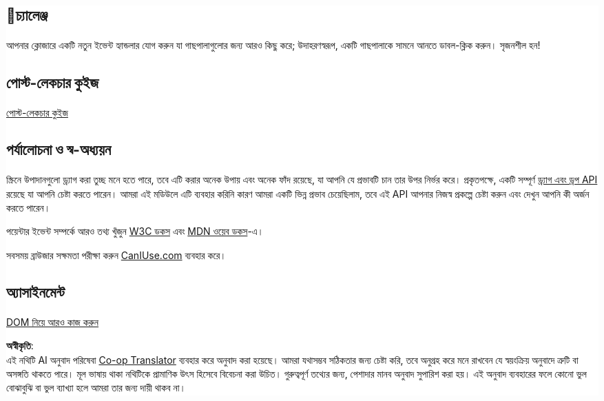 
## 🚀চ্যালেঞ্জ

আপনার ক্লোজারে একটি নতুন ইভেন্ট হ্যান্ডলার যোগ করুন যা গাছপালাগুলোর জন্য আরও কিছু করে; উদাহরণস্বরূপ, একটি গাছপালাকে সামনে আনতে ডাবল-ক্লিক করুন। সৃজনশীল হন!

## পোস্ট-লেকচার কুইজ

[পোস্ট-লেকচার কুইজ](https://ashy-river-0debb7803.1.azurestaticapps.net/quiz/20)

## পর্যালোচনা ও স্ব-অধ্যয়ন

স্ক্রিনে উপাদানগুলো ড্র্যাগ করা তুচ্ছ মনে হতে পারে, তবে এটি করার অনেক উপায় এবং অনেক ফাঁদ রয়েছে, যা আপনি যে প্রভাবটি চান তার উপর নির্ভর করে। প্রকৃতপক্ষে, একটি সম্পূর্ণ [ড্র্যাগ এবং ড্রপ API](https://developer.mozilla.org/docs/Web/API/HTML_Drag_and_Drop_API) রয়েছে যা আপনি চেষ্টা করতে পারেন। আমরা এই মডিউলে এটি ব্যবহার করিনি কারণ আমরা একটি ভিন্ন প্রভাব চেয়েছিলাম, তবে এই API আপনার নিজস্ব প্রকল্পে চেষ্টা করুন এবং দেখুন আপনি কী অর্জন করতে পারেন।

পয়েন্টার ইভেন্ট সম্পর্কে আরও তথ্য খুঁজুন [W3C ডকস](https://www.w3.org/TR/pointerevents1/) এবং [MDN ওয়েব ডকস](https://developer.mozilla.org/docs/Web/API/Pointer_events)-এ।

সবসময় ব্রাউজার সক্ষমতা পরীক্ষা করুন [CanIUse.com](https://caniuse.com/) ব্যবহার করে।

## অ্যাসাইনমেন্ট

[DOM নিয়ে আরও কাজ করুন](assignment.md)

**অস্বীকৃতি**:  
এই নথিটি AI অনুবাদ পরিষেবা [Co-op Translator](https://github.com/Azure/co-op-translator) ব্যবহার করে অনুবাদ করা হয়েছে। আমরা যথাসম্ভব সঠিকতার জন্য চেষ্টা করি, তবে অনুগ্রহ করে মনে রাখবেন যে স্বয়ংক্রিয় অনুবাদে ত্রুটি বা অসঙ্গতি থাকতে পারে। মূল ভাষায় থাকা নথিটিকে প্রামাণিক উৎস হিসেবে বিবেচনা করা উচিত। গুরুত্বপূর্ণ তথ্যের জন্য, পেশাদার মানব অনুবাদ সুপারিশ করা হয়। এই অনুবাদ ব্যবহারের ফলে কোনো ভুল বোঝাবুঝি বা ভুল ব্যাখ্যা হলে আমরা তার জন্য দায়ী থাকব না।